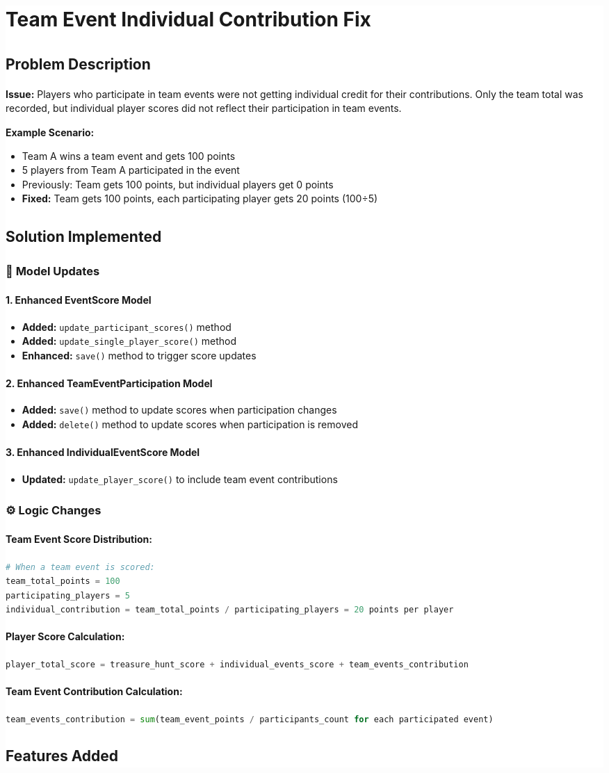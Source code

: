 # Team Event Individual Contribution Fix

## Problem Description

**Issue:** Players who participate in team events were not getting individual credit for their contributions. Only the team total was recorded, but individual player scores did not reflect their participation in team events.

**Example Scenario:**
- Team A wins a team event and gets 100 points
- 5 players from Team A participated in the event
- Previously: Team gets 100 points, but individual players get 0 points
- **Fixed:** Team gets 100 points, each participating player gets 20 points (100÷5)

## Solution Implemented

### 🔧 **Model Updates**

#### 1. Enhanced EventScore Model
- **Added:** `update_participant_scores()` method
- **Added:** `update_single_player_score()` method  
- **Enhanced:** `save()` method to trigger score updates

#### 2. Enhanced TeamEventParticipation Model
- **Added:** `save()` method to update scores when participation changes
- **Added:** `delete()` method to update scores when participation is removed

#### 3. Enhanced IndividualEventScore Model
- **Updated:** `update_player_score()` to include team event contributions

### ⚙️ **Logic Changes**

#### Team Event Score Distribution:
```python
# When a team event is scored:
team_total_points = 100
participating_players = 5
individual_contribution = team_total_points / participating_players = 20 points per player
```

#### Player Score Calculation:
```python
player_total_score = treasure_hunt_score + individual_events_score + team_events_contribution
```

#### Team Event Contribution Calculation:
```python
team_events_contribution = sum(team_event_points / participants_count for each participated event)
```

## Features Added
